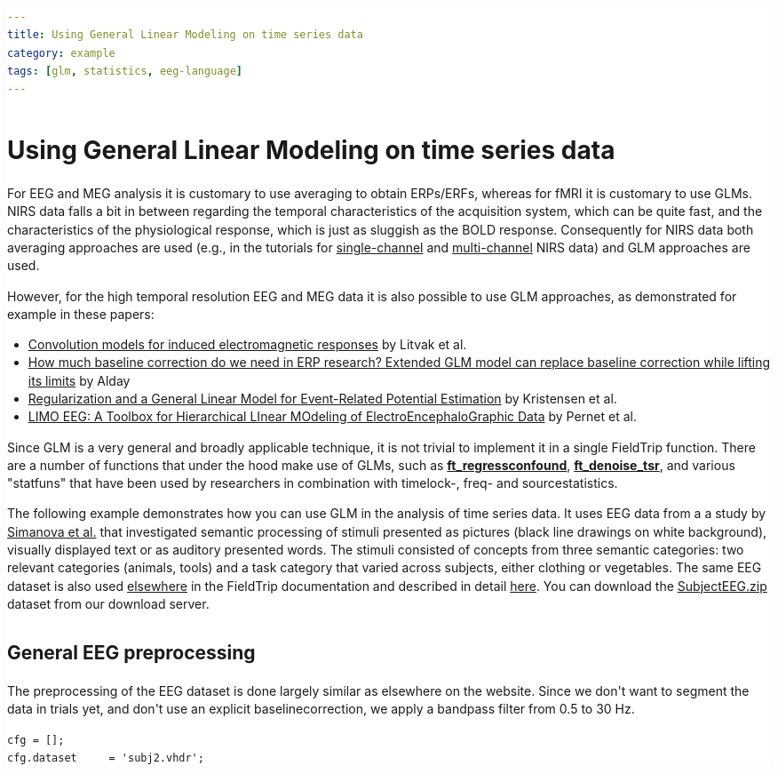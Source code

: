 ```yaml
---
title: Using General Linear Modeling on time series data
category: example
tags: [glm, statistics, eeg-language]
---
```


# Using General Linear Modeling on time series data

For EEG and MEG analysis it is customary to use averaging to obtain ERPs/ERFs, whereas for fMRI it is customary to use GLMs. NIRS data falls a bit in between regarding the temporal characteristics of the acquisition system, which can be quite fast, and the characteristics of the physiological response, which is just as sluggish as the BOLD response. Consequently for NIRS data both averaging approaches are used (e.g., in the tutorials for [single-channel](/tutorial/nirs_singlechannel) and [multi-channel](/tutorial/nirs_multichannel) NIRS data) and GLM approaches are used.

However, for the high temporal resolution EEG and MEG data it is also possible to use GLM approaches, as demonstrated for example in these papers:

-   [Convolution models for induced electromagnetic responses](https://dx.doi.org/10.1016%2Fj.neuroimage.2012.09.014) by Litvak et al.
-   [How much baseline correction do we need in ERP research? Extended GLM model can replace baseline correction while lifting its limits](https://doi.org/10.1111/psyp.13451) by Alday
-   [Regularization and a General Linear Model for Event-Related Potential Estimation](https://doi.org/10.3758/s13428-017-0856-z) by Kristensen et al.
-   [LIMO EEG: A Toolbox for Hierarchical LInear MOdeling of ElectroEncephaloGraphic Data](https://doi.org/10.1155/2011/831409) by Pernet et al.

Since GLM is a very general and broadly applicable technique, it is not trivial to implement it in a single FieldTrip function. There are a number of functions that under the hood make use of GLMs, such as **[ft_regressconfound](/reference/ft_regressconfound)**, **[ft_denoise_tsr](/reference/ft_denoise_tsr)**, and various "statfuns" that have been used by researchers in combination with timelock-, freq- and sourcestatistics.

The following example demonstrates how you can use GLM in the analysis of time series data. It uses EEG data from a a study by [Simanova et al.](https://doi.org/10.1371/journal.pone.0014465) that investigated semantic processing of stimuli presented as pictures (black line drawings on white background), visually displayed text or as auditory presented words. The stimuli consisted of concepts from three semantic categories: two relevant categories (animals, tools) and a task category that varied across subjects, either clothing or vegetables. The same EEG dataset is also used [elsewhere](/tag/eeg-language) in the FieldTrip documentation and described in detail [here](/tutorial/eeg_language). You can download the [SubjectEEG.zip](https://download.fieldtriptoolbox.org/tutorial/SubjectEEG.zip) dataset from our download server.

## General EEG preprocessing

The preprocessing of the EEG dataset is done largely similar as elsewhere on the website. Since we don't want to segment the data in trials yet, and don't use an explicit baselinecorrection, we apply a bandpass filter from 0.5 to 30 Hz.

    cfg = [];
    cfg.dataset     = 'subj2.vhdr';
